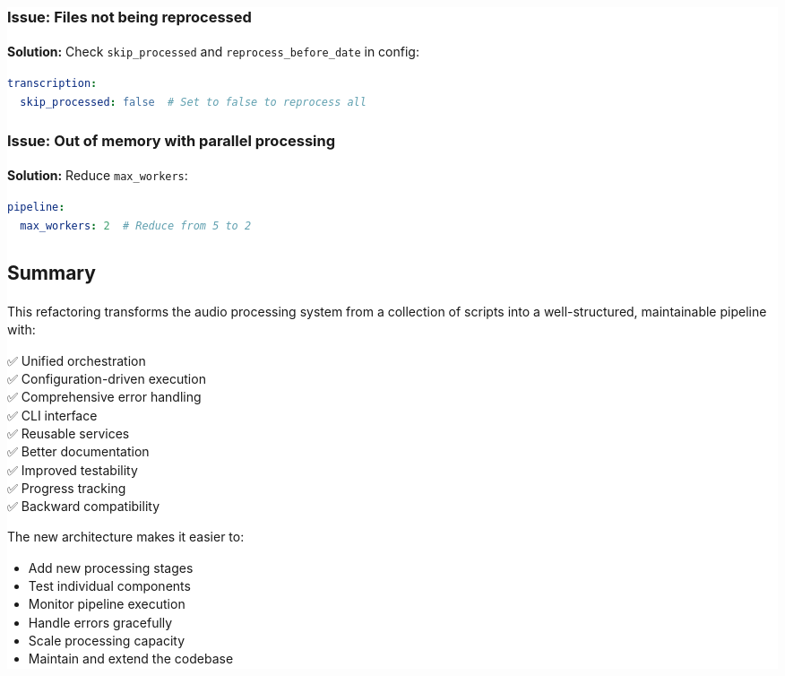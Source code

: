 ### Issue: Files not being reprocessed

**Solution:** Check `skip_processed` and `reprocess_before_date` in config:
```yaml
transcription:
  skip_processed: false  # Set to false to reprocess all
```

### Issue: Out of memory with parallel processing

**Solution:** Reduce `max_workers`:
```yaml
pipeline:
  max_workers: 2  # Reduce from 5 to 2
```

## Summary

This refactoring transforms the audio processing system from a collection of scripts into a well-structured, maintainable pipeline with:

✅ Unified orchestration  
✅ Configuration-driven execution  
✅ Comprehensive error handling  
✅ CLI interface  
✅ Reusable services  
✅ Better documentation  
✅ Improved testability  
✅ Progress tracking  
✅ Backward compatibility  

The new architecture makes it easier to:
- Add new processing stages
- Test individual components
- Monitor pipeline execution
- Handle errors gracefully
- Scale processing capacity
- Maintain and extend the codebase

